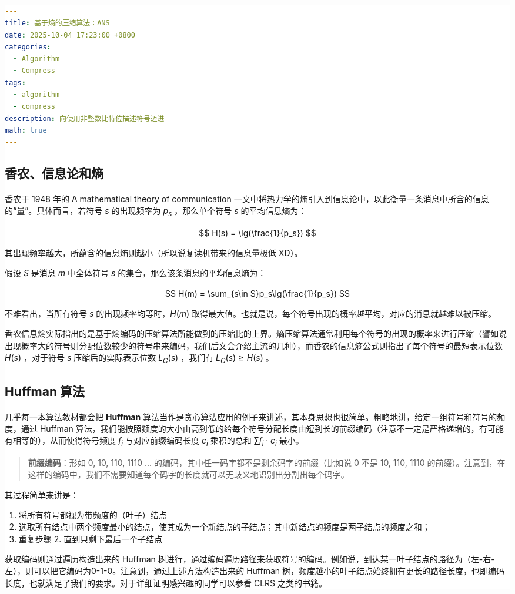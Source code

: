 ```yaml
---
title: 基于熵的压缩算法：ANS
date: 2025-10-04 17:23:00 +0800
categories:
  - Algorithm
  - Compress
tags:
  - algorithm
  - compress
description: 向使用非整数比特位描述符号迈进
math: true
---
```

## 香农、信息论和熵

香农于 1948 年的 A mathematical theory of communication 一文中将热力学的熵引入到信息论中，以此衡量一条消息中所含的信息的“量”。具体而言，若符号 $s$ 的出现频率为 $p_s$  ，那么单个符号 $s$  的平均信息熵为：


$$
H(s) = \lg(\frac{1}{p_s})
$$

其出现频率越大，所蕴含的信息熵则越小（所以说复读机带来的信息量极低 XD）。

假设 $S$ 是消息 $m$ 中全体符号 $s$ 的集合，那么该条消息的平均信息熵为：

$$
H(m) = \sum_{s\in S}p_s\lg(\frac{1}{p_s})
$$

不难看出，当所有符号 $s$ 的出现频率均等时，$H(m)$ 取得最大值。也就是说，每个符号出现的概率越平均，对应的消息就越难以被压缩。

香农信息熵实际指出的是基于熵编码的压缩算法所能做到的压缩比的上界。熵压缩算法通常利用每个符号的出现的概率来进行压缩（譬如说出现概率大的符号则分配位数较少的符号串来编码，我们后文会介绍主流的几种），而香农的信息熵公式则指出了每个符号的最短表示位数 $H(s)$ ，对于符号 $s$ 压缩后的实际表示位数 $L_C(s)$ ，我们有 $L_C(s)\geq H(s)$ 。

## Huffman 算法

几乎每一本算法教材都会把 **Huffman** 算法当作是贪心算法应用的例子来讲述，其本身思想也很简单。粗略地讲，给定一组符号和符号的频度，通过 Huffman 算法，我们能按照频度的大小由高到低的给每个符号分配长度由短到长的前缀编码（注意不一定是严格递增的，有可能有相等的），从而使得符号频度 $f_i$  与对应前缀编码长度 $c_i$ 乘积的总和 $\sum f_i \cdot c_i$  最小。

> **前缀编码**：形如 0, 10, 110, 1110 ... 的编码，其中任一码字都不是剩余码字的前缀（比如说 0 不是 10, 110, 1110 的前缀）。注意到，在这样的编码中，我们不需要知道每个码字的长度就可以无歧义地识别出分割出每个码字。

其过程简单来讲是：

1. 将所有符号都视为带频度的（叶子）结点
2. 选取所有结点中两个频度最小的结点，使其成为一个新结点的子结点；其中新结点的频度是两子结点的频度之和；
3. 重复步骤 2. 直到只剩下最后一个子结点

获取编码则通过遍历构造出来的 Huffman 树进行，通过编码遍历路径来获取符号的编码。例如说，到达某一叶子结点的路径为（左-右-左），则可以把它编码为0-1-0。注意到，通过上述方法构造出来的 Huffman 树，频度越小的叶子结点始终拥有更长的路径长度，也即编码长度，也就满足了我们的要求。对于详细证明感兴趣的同学可以参看 CLRS 之类的书籍。
